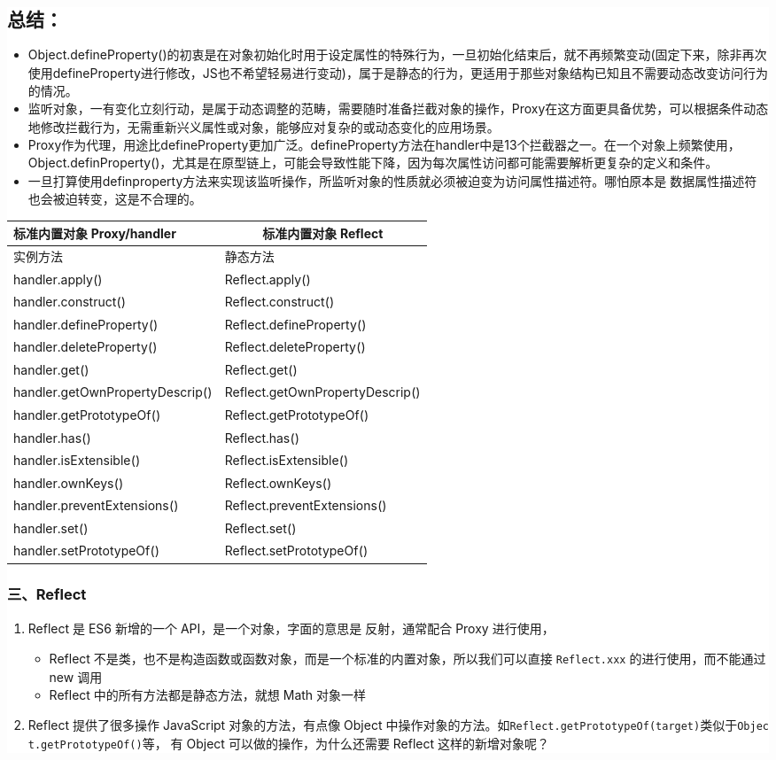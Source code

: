 <div class="tip-box">
<h2 style="margin: 0">总结：</h2>
<div>
    <ul>
        <li>Object.defineProperty()的初衷是在对象初始化时用于设定属性的特殊行为，一旦初始化结束后，就不再频繁变动(固定下来，除非再次使用defineProperty进行修改，JS也不希望轻易进行变动)，属于是静态的行为，更适用于那些对象结构已知且不需要动态改变访问行为的情况。</li>
        <li>监听对象，一有变化立刻行动，是属于动态调整的范畴，需要随时准备拦截对象的操作，Proxy在这方面更具备优势，可以根据条件动态地修改拦截行为，无需重新兴义属性或对象，能够应对复杂的或动态变化的应用场景。</li>
        <li>Proxy作为代理，用途比defineProperty更加广泛。defineProperty方法在handler中是13个拦截器之一。在一个对象上频繁使用，Object.definProperty()，尤其是在原型链上，可能会导致性能下降，因为每次属性访问都可能需要解析更复杂的定义和条件。</li>
        <li>一旦打算使用definproperty方法来实现该监听操作，所监听对象的性质就必须被迫变为访问属性描述符。哪怕原本是 数据属性描述符 也会被迫转变，这是不合理的。</li>
    </ul>

</div>
</div>

| 标准内置对象 Proxy/handler      | 标准内置对象 Reflect            |
| :------------------------------ | ------------------------------- |
| 实例方法                        | 静态方法                        |
| handler.apply()                 | Reflect.apply()                 |
| handler.construct()             | Reflect.construct()             |
| handler.defineProperty()        | Reflect.defineProperty()        |
| handler.deleteProperty()        | Reflect.deleteProperty()        |
| handler.get()                   | Reflect.get()                   |
| handler.getOwnPropertyDescrip() | Reflect.getOwnPropertyDescrip() |
| handler.getPrototypeOf()        | Reflect.getPrototypeOf()        |
| handler.has()                   | Reflect.has()                   |
| handler.isExtensible()          | Reflect.isExtensible()          |
| handler.ownKeys()               | Reflect.ownKeys()               |
| handler.preventExtensions()     | Reflect.preventExtensions()     |
| handler.set()                   | Reflect.set()                   |
| handler.setPrototypeOf()        | Reflect.setPrototypeOf()        |

### 三、Reflect

1.  Reflect 是 ES6 新增的一个 API，是一个对象，字面的意思是 反射，通常配合 Proxy 进行使用，

    - Reflect 不是类，也不是构造函数或函数对象，而是一个标准的内置对象，所以我们可以直接 `Reflect.xxx` 的进行使用，而不能通过 new 调用
    - Reflect 中的所有方法都是静态方法，就想 Math 对象一样

2.  Reflect 提供了很多操作 JavaScript 对象的方法，有点像 Object 中操作对象的方法。如`Reflect.getPrototypeOf(target)`类似于`Object.getPrototypeOf()`等，
    有 Object 可以做的操作，为什么还需要 Reflect 这样的新增对象呢？
